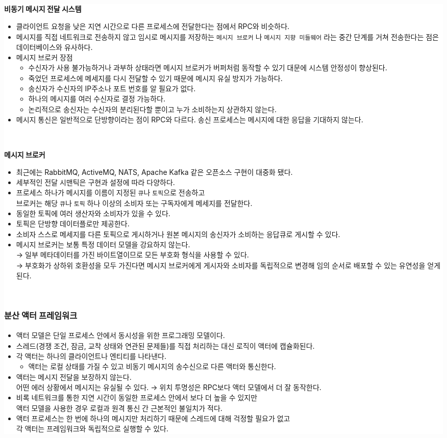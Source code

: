 **비동기 메시지 전달 시스템**

- 클라이언트 요청을 낮은 지연 시간으로 다른 프로세스에 전달한다는 점에서 RPC와 비슷하다.
- 메시지를 직접 네트워크로 전송하지 않고 임시로 메시지를 저장하는 `메시지 브로커` 나 `메시지 지향 미들웨어` 라는 중간 단계를 거쳐 전송한다는 점은 데이터베이스와 유사하다.
- 메시지 브로커 장점
    - 수신자가 사용 불가능하거나 과부하 상태라면 메시지 브로커가 버퍼처럼 동작할 수 있기 대문에 시스템 안정성이 향상된다.
    - 죽었던 프로세스에 메세지를 다시 전달할 수 있기 때문에 메시지 유실 방지가 가능하다.
    - 송신자가 수신자의 IP주소나 포트 번호를 알 필요가 없다.
    - 하나의 메시지를 여러 수신자로 결정 가능하다.
    - 논리적으로 송신자는 수신자의 분리된다할 뿐이고 누가 소비하는지 상관하지 않는다.
- 메시지 통신은 일반적으로 단방향이라는 점이 RPC와 다르다.
송신 프로세스는 메시지에 대한 응답을 기대하지 않는다.

</br> 

**메시지 브로커**

- 최근에는 RabbitMQ, ActiveMQ, NATS, Apache Kafka 같은 오픈소스 구현이 대중화 됐다.
- 세부적인 전달 시맨틱은 구현과 설정에 따라 다양하다.
- 프로세스 하나가 메시지를 이름이 지정된 `큐`나 `토픽`으로 전송하고   
브로커는 해당 `큐`나 `토픽` 하나 이상의 소비자 또는 구독자에게 메세지를 전달한다.  
- 동일한 토픽에 여러 생산자와 소비자가 있을 수 있다.
- 토픽은 단방향 데이터플로만 제공한다.
- 소비자 스스로 메세지를 다른 토픽으로 게시하거나 원본 메시지의 송신자가 소비하는 응답큐로 게시할 수 있다.  
- 메시지 브로커는 보통 특정 데이터 모델을 강요하지 않는다.  
→ 일부 메타데이터를 가진 바이트열이므로 모든 부호화 형식을 사용할 수 있다.  
→ 부호화가 상하위 호환성을 모두 가진다면 메시지 브로커에게 게시자와 소비자를 독립적으로 변경해 임의 순서로 배포할 수 있는 유연성을 얻게된다.

<br/>

### 분산 액터 프레임워크

- 액터 모델은 단일 프로세스 안에서 동시성을 위한 프로그래밍 모델이다.
- 스레드(경쟁 조건, 잠금, 교착 상태와 연관된 문제들)를 직접 처리하는 대신 로직이 액터에 캡슐화된다.
- 각 액터는 하나의 클라이언트나 엔티티를 나타낸다.
    - 액터는 로컬 상태를 가질 수 있고 비동기 메시지의 송수신으로 다른 액터와 통신한다.
- 액터는 메시지 전달을 보장하지 않는다.  
어떤 에러 상황에서 메시지는 유실될 수 있다. → 위치 투명성은 RPC보다 액터 모델에서 더 잘 동작한다.
- 비록 네트워크를 통한 지연 시간이 동일한 프로세스 안에서 보다 더 높을 수 있지만   
액터 모델을 사용한 경우 로컬과 원격 통신 간 근본적인 불일치가 적다.
- 액터 프로세스는 한 번에 하나의 메시지만 처리하기 때문에 스레드에 대해 걱정할 필요가 없고   
각 액터는 프레임워크와 독립적으로 실행할 수 있다.